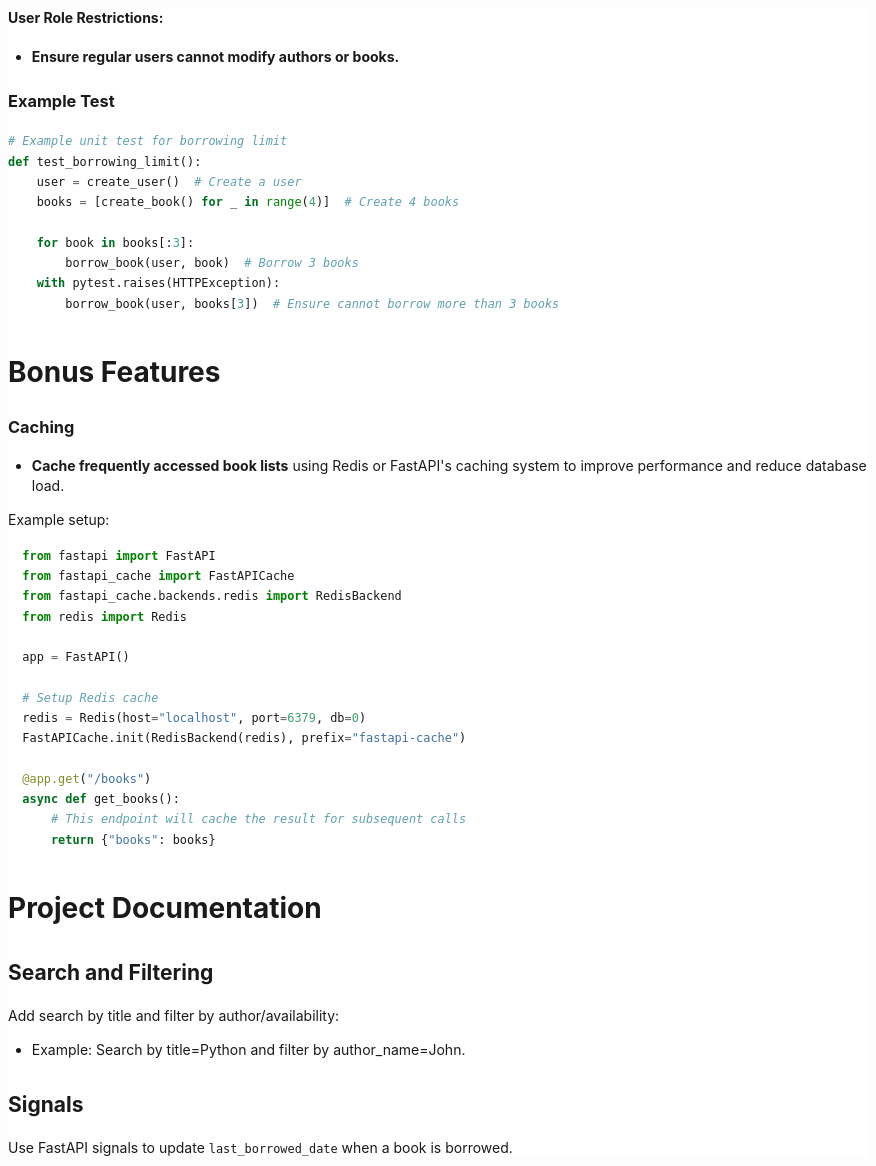 #### User Role Restrictions:
- **Ensure regular users cannot modify authors or books.**

### Example Test
```python
# Example unit test for borrowing limit
def test_borrowing_limit():
    user = create_user()  # Create a user
    books = [create_book() for _ in range(4)]  # Create 4 books

    for book in books[:3]:
        borrow_book(user, book)  # Borrow 3 books
    with pytest.raises(HTTPException):
        borrow_book(user, books[3])  # Ensure cannot borrow more than 3 books
```
# Bonus Features

### Caching
- **Cache frequently accessed book lists** using Redis or FastAPI's caching system to improve performance and reduce database load.
  
Example setup:
```python
  from fastapi import FastAPI
  from fastapi_cache import FastAPICache
  from fastapi_cache.backends.redis import RedisBackend
  from redis import Redis

  app = FastAPI()

  # Setup Redis cache
  redis = Redis(host="localhost", port=6379, db=0)
  FastAPICache.init(RedisBackend(redis), prefix="fastapi-cache")

  @app.get("/books")
  async def get_books():
      # This endpoint will cache the result for subsequent calls
      return {"books": books}
```
# Project Documentation

## Search and Filtering
Add search by title and filter by author/availability:
- Example: Search by title=Python and filter by author_name=John.

## Signals
Use FastAPI signals to update `last_borrowed_date` when a book is borrowed.
